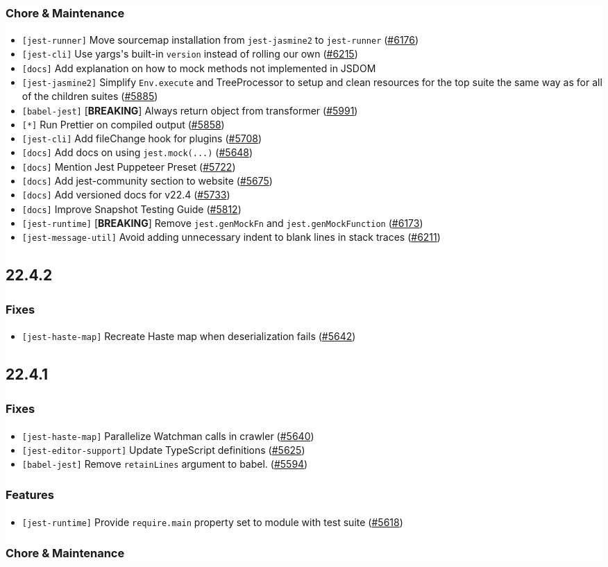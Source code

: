 ### Chore & Maintenance

* `[jest-runner]` Move sourcemap installation from `jest-jasmine2` to `jest-runner` ([#6176](https://github.com/facebook/jest/pull/6176))
* `[jest-cli]` Use yargs's built-in `version` instead of rolling our own ([#6215](https://github.com/facebook/jest/pull/6215))
* `[docs]` Add explanation on how to mock methods not implemented in JSDOM
* `[jest-jasmine2]` Simplify `Env.execute` and TreeProcessor to setup and clean resources for the top suite the same way as for all of the children suites ([#5885](https://github.com/facebook/jest/pull/5885))
* `[babel-jest]` [**BREAKING**] Always return object from transformer ([#5991](https://github.com/facebook/jest/pull/5991))
* `[*]` Run Prettier on compiled output ([#5858](https://github.com/facebook/jest/pull/3497))
* `[jest-cli]` Add fileChange hook for plugins ([#5708](https://github.com/facebook/jest/pull/5708))
* `[docs]` Add docs on using `jest.mock(...)` ([#5648](https://github.com/facebook/jest/pull/5648))
* `[docs]` Mention Jest Puppeteer Preset ([#5722](https://github.com/facebook/jest/pull/5722))
* `[docs]` Add jest-community section to website ([#5675](https://github.com/facebook/jest/pull/5675))
* `[docs]` Add versioned docs for v22.4 ([#5733](https://github.com/facebook/jest/pull/5733))
* `[docs]` Improve Snapshot Testing Guide ([#5812](https://github.com/facebook/jest/issues/5812))
* `[jest-runtime]` [**BREAKING**] Remove `jest.genMockFn` and `jest.genMockFunction` ([#6173](https://github.com/facebook/jest/pull/6173))
* `[jest-message-util]` Avoid adding unnecessary indent to blank lines in stack traces ([#6211](https://github.com/facebook/jest/pull/6211))

## 22.4.2

### Fixes

* `[jest-haste-map]` Recreate Haste map when deserialization fails ([#5642](https://github.com/facebook/jest/pull/5642))

## 22.4.1

### Fixes

* `[jest-haste-map]` Parallelize Watchman calls in crawler ([#5640](https://github.com/facebook/jest/pull/5640))
* `[jest-editor-support]` Update TypeScript definitions ([#5625](https://github.com/facebook/jest/pull/5625))
* `[babel-jest]` Remove `retainLines` argument to babel. ([#5594](https://github.com/facebook/jest/pull/5594))

### Features

* `[jest-runtime]` Provide `require.main` property set to module with test suite ([#5618](https://github.com/facebook/jest/pull/5618))

### Chore & Maintenance
